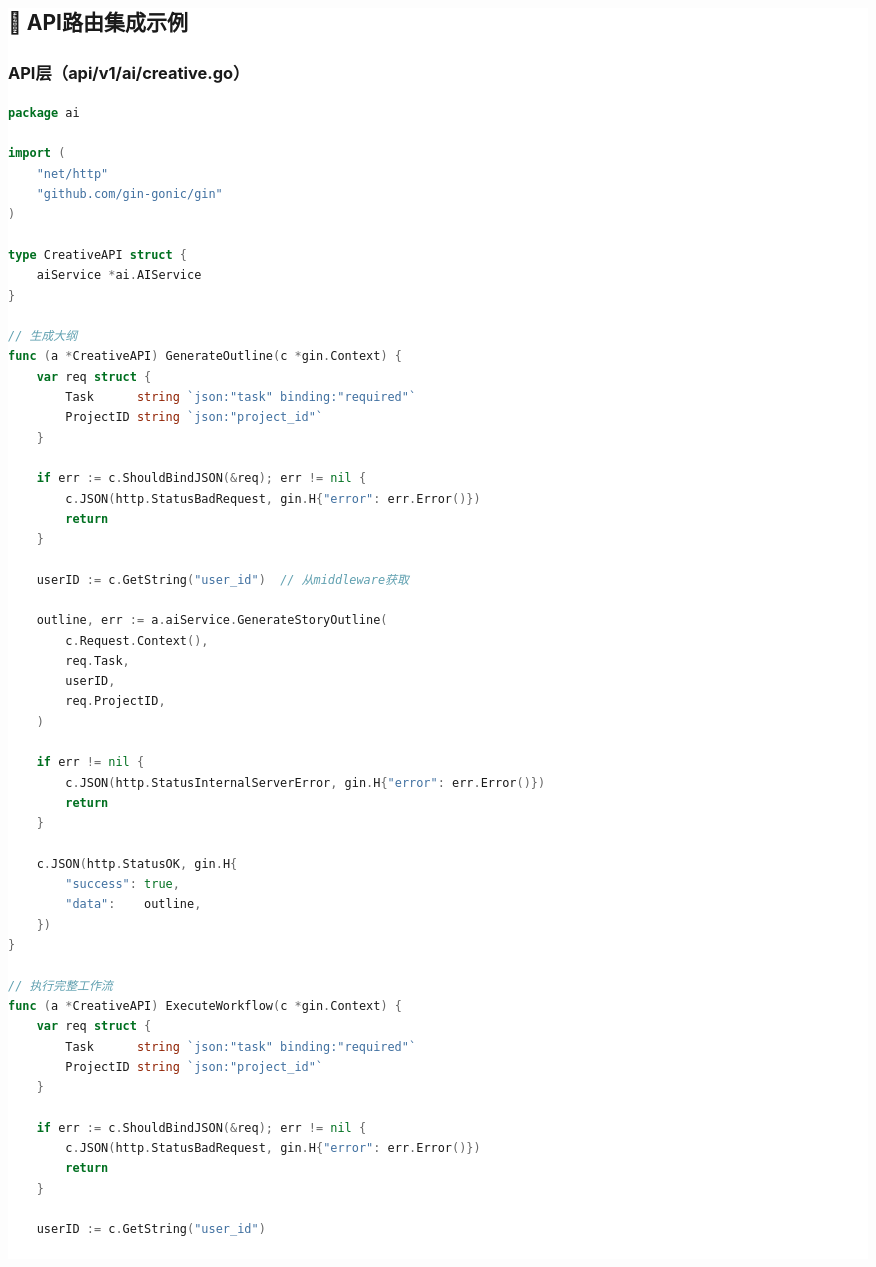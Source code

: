 
## 📖 API路由集成示例

### API层（api/v1/ai/creative.go）

```go
package ai

import (
    "net/http"
    "github.com/gin-gonic/gin"
)

type CreativeAPI struct {
    aiService *ai.AIService
}

// 生成大纲
func (a *CreativeAPI) GenerateOutline(c *gin.Context) {
    var req struct {
        Task      string `json:"task" binding:"required"`
        ProjectID string `json:"project_id"`
    }
    
    if err := c.ShouldBindJSON(&req); err != nil {
        c.JSON(http.StatusBadRequest, gin.H{"error": err.Error()})
        return
    }
    
    userID := c.GetString("user_id")  // 从middleware获取
    
    outline, err := a.aiService.GenerateStoryOutline(
        c.Request.Context(),
        req.Task,
        userID,
        req.ProjectID,
    )
    
    if err != nil {
        c.JSON(http.StatusInternalServerError, gin.H{"error": err.Error()})
        return
    }
    
    c.JSON(http.StatusOK, gin.H{
        "success": true,
        "data":    outline,
    })
}

// 执行完整工作流
func (a *CreativeAPI) ExecuteWorkflow(c *gin.Context) {
    var req struct {
        Task      string `json:"task" binding:"required"`
        ProjectID string `json:"project_id"`
    }
    
    if err := c.ShouldBindJSON(&req); err != nil {
        c.JSON(http.StatusBadRequest, gin.H{"error": err.Error()})
        return
    }
    
    userID := c.GetString("user_id")
    
```